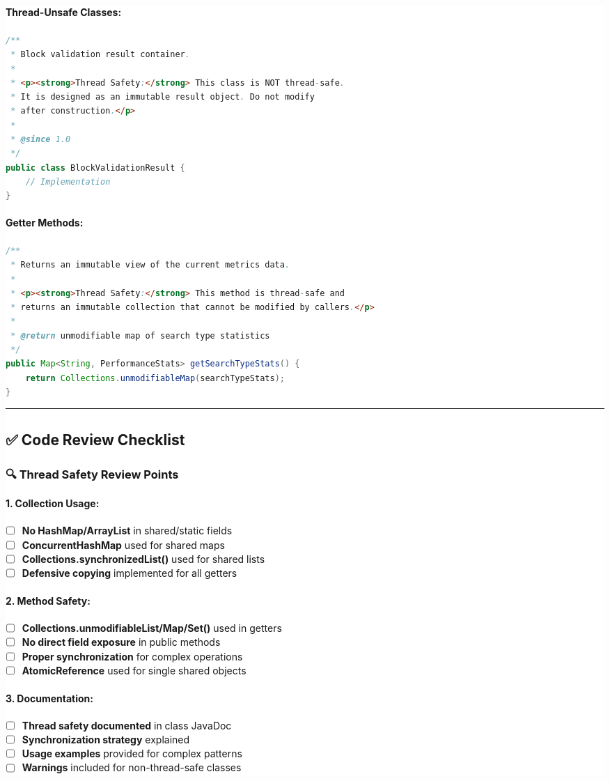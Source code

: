 #### **Thread-Unsafe Classes:**
```java
/**
 * Block validation result container.
 * 
 * <p><strong>Thread Safety:</strong> This class is NOT thread-safe.
 * It is designed as an immutable result object. Do not modify
 * after construction.</p>
 * 
 * @since 1.0
 */
public class BlockValidationResult {
    // Implementation
}
```

#### **Getter Methods:**
```java
/**
 * Returns an immutable view of the current metrics data.
 * 
 * <p><strong>Thread Safety:</strong> This method is thread-safe and
 * returns an immutable collection that cannot be modified by callers.</p>
 * 
 * @return unmodifiable map of search type statistics
 */
public Map<String, PerformanceStats> getSearchTypeStats() {
    return Collections.unmodifiableMap(searchTypeStats);
}
```

---

## ✅ Code Review Checklist

### **🔍 Thread Safety Review Points**

#### **1. Collection Usage:**
- [ ] **No HashMap/ArrayList** in shared/static fields
- [ ] **ConcurrentHashMap** used for shared maps
- [ ] **Collections.synchronizedList()** used for shared lists
- [ ] **Defensive copying** implemented for all getters

#### **2. Method Safety:**
- [ ] **Collections.unmodifiableList/Map/Set()** used in getters
- [ ] **No direct field exposure** in public methods
- [ ] **Proper synchronization** for complex operations
- [ ] **AtomicReference** used for single shared objects

#### **3. Documentation:**
- [ ] **Thread safety documented** in class JavaDoc
- [ ] **Synchronization strategy** explained
- [ ] **Usage examples** provided for complex patterns
- [ ] **Warnings** included for non-thread-safe classes
